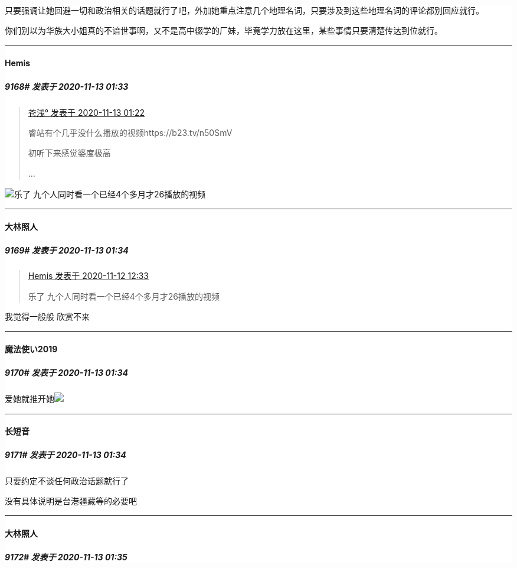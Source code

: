 
只要强调让她回避一切和政治相关的话题就行了吧，外加她重点注意几个地理名词，只要涉及到这些地理名词的评论都别回应就行。

你们别以为华族大小姐真的不谙世事啊，又不是高中辍学的厂妹，毕竟学力放在这里，某些事情只要清楚传达到位就行。


-----

####  Hemis  
##### 9168#       发表于 2020-11-13 01:33


<blockquote><a href="httphttps://bbs.saraba1st.com/2b/forum.php?mod=redirect&amp;goto=findpost&amp;pid=49376591&amp;ptid=1969498" target="_blank">苍浅° 发表于 2020-11-13 01:22</a>

睿站有个几乎没什么播放的视频https://b23.tv/n50SmV

初听下来感觉婆度极高

 ...</blockquote>
<img src="https://static.saraba1st.com/image/smiley/face2017/067.png" referrerpolicy="no-referrer">乐了 九个人同时看一个已经4个多月才26播放的视频


-----

####  大林照人  
##### 9169#       发表于 2020-11-13 01:34


<blockquote><a href="httphttps://bbs.saraba1st.com/2b/forum.php?mod=redirect&amp;goto=findpost&amp;pid=49376706&amp;ptid=1969498" target="_blank">Hemis 发表于 2020-11-12 12:33</a>

乐了 九个人同时看一个已经4个多月才26播放的视频</blockquote>
我觉得一般般 欣赏不来


-----

####  魔法使い2019  
##### 9170#       发表于 2020-11-13 01:34


爱她就推开她<img src="https://static.saraba1st.com/image/smiley/face2017/076.png" referrerpolicy="no-referrer">


-----

####  长短音  
##### 9171#       发表于 2020-11-13 01:34


只要约定不谈任何政治话题就行了

没有具体说明是台港疆藏等的必要吧


-----

####  大林照人  
##### 9172#       发表于 2020-11-13 01:35
